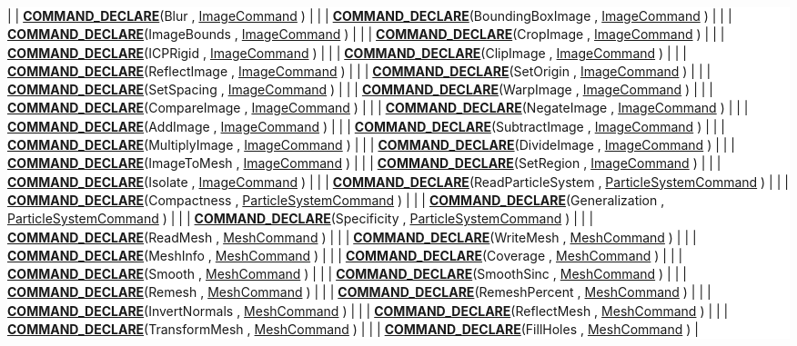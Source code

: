 | | **[COMMAND_DECLARE](../Namespaces/namespaceshapeworks.md#function-command-declare)**(Blur , [ImageCommand](../Classes/classshapeworks_1_1ImageCommand.md) ) |
| | **[COMMAND_DECLARE](../Namespaces/namespaceshapeworks.md#function-command-declare)**(BoundingBoxImage , [ImageCommand](../Classes/classshapeworks_1_1ImageCommand.md) ) |
| | **[COMMAND_DECLARE](../Namespaces/namespaceshapeworks.md#function-command-declare)**(ImageBounds , [ImageCommand](../Classes/classshapeworks_1_1ImageCommand.md) ) |
| | **[COMMAND_DECLARE](../Namespaces/namespaceshapeworks.md#function-command-declare)**(CropImage , [ImageCommand](../Classes/classshapeworks_1_1ImageCommand.md) ) |
| | **[COMMAND_DECLARE](../Namespaces/namespaceshapeworks.md#function-command-declare)**(ICPRigid , [ImageCommand](../Classes/classshapeworks_1_1ImageCommand.md) ) |
| | **[COMMAND_DECLARE](../Namespaces/namespaceshapeworks.md#function-command-declare)**(ClipImage , [ImageCommand](../Classes/classshapeworks_1_1ImageCommand.md) ) |
| | **[COMMAND_DECLARE](../Namespaces/namespaceshapeworks.md#function-command-declare)**(ReflectImage , [ImageCommand](../Classes/classshapeworks_1_1ImageCommand.md) ) |
| | **[COMMAND_DECLARE](../Namespaces/namespaceshapeworks.md#function-command-declare)**(SetOrigin , [ImageCommand](../Classes/classshapeworks_1_1ImageCommand.md) ) |
| | **[COMMAND_DECLARE](../Namespaces/namespaceshapeworks.md#function-command-declare)**(SetSpacing , [ImageCommand](../Classes/classshapeworks_1_1ImageCommand.md) ) |
| | **[COMMAND_DECLARE](../Namespaces/namespaceshapeworks.md#function-command-declare)**(WarpImage , [ImageCommand](../Classes/classshapeworks_1_1ImageCommand.md) ) |
| | **[COMMAND_DECLARE](../Namespaces/namespaceshapeworks.md#function-command-declare)**(CompareImage , [ImageCommand](../Classes/classshapeworks_1_1ImageCommand.md) ) |
| | **[COMMAND_DECLARE](../Namespaces/namespaceshapeworks.md#function-command-declare)**(NegateImage , [ImageCommand](../Classes/classshapeworks_1_1ImageCommand.md) ) |
| | **[COMMAND_DECLARE](../Namespaces/namespaceshapeworks.md#function-command-declare)**(AddImage , [ImageCommand](../Classes/classshapeworks_1_1ImageCommand.md) ) |
| | **[COMMAND_DECLARE](../Namespaces/namespaceshapeworks.md#function-command-declare)**(SubtractImage , [ImageCommand](../Classes/classshapeworks_1_1ImageCommand.md) ) |
| | **[COMMAND_DECLARE](../Namespaces/namespaceshapeworks.md#function-command-declare)**(MultiplyImage , [ImageCommand](../Classes/classshapeworks_1_1ImageCommand.md) ) |
| | **[COMMAND_DECLARE](../Namespaces/namespaceshapeworks.md#function-command-declare)**(DivideImage , [ImageCommand](../Classes/classshapeworks_1_1ImageCommand.md) ) |
| | **[COMMAND_DECLARE](../Namespaces/namespaceshapeworks.md#function-command-declare)**(ImageToMesh , [ImageCommand](../Classes/classshapeworks_1_1ImageCommand.md) ) |
| | **[COMMAND_DECLARE](../Namespaces/namespaceshapeworks.md#function-command-declare)**(SetRegion , [ImageCommand](../Classes/classshapeworks_1_1ImageCommand.md) ) |
| | **[COMMAND_DECLARE](../Namespaces/namespaceshapeworks.md#function-command-declare)**(Isolate , [ImageCommand](../Classes/classshapeworks_1_1ImageCommand.md) ) |
| | **[COMMAND_DECLARE](../Namespaces/namespaceshapeworks.md#function-command-declare)**(ReadParticleSystem , [ParticleSystemCommand](../Classes/classshapeworks_1_1ParticleSystemCommand.md) ) |
| | **[COMMAND_DECLARE](../Namespaces/namespaceshapeworks.md#function-command-declare)**(Compactness , [ParticleSystemCommand](../Classes/classshapeworks_1_1ParticleSystemCommand.md) ) |
| | **[COMMAND_DECLARE](../Namespaces/namespaceshapeworks.md#function-command-declare)**(Generalization , [ParticleSystemCommand](../Classes/classshapeworks_1_1ParticleSystemCommand.md) ) |
| | **[COMMAND_DECLARE](../Namespaces/namespaceshapeworks.md#function-command-declare)**(Specificity , [ParticleSystemCommand](../Classes/classshapeworks_1_1ParticleSystemCommand.md) ) |
| | **[COMMAND_DECLARE](../Namespaces/namespaceshapeworks.md#function-command-declare)**(ReadMesh , [MeshCommand](../Classes/classshapeworks_1_1MeshCommand.md) ) |
| | **[COMMAND_DECLARE](../Namespaces/namespaceshapeworks.md#function-command-declare)**(WriteMesh , [MeshCommand](../Classes/classshapeworks_1_1MeshCommand.md) ) |
| | **[COMMAND_DECLARE](../Namespaces/namespaceshapeworks.md#function-command-declare)**(MeshInfo , [MeshCommand](../Classes/classshapeworks_1_1MeshCommand.md) ) |
| | **[COMMAND_DECLARE](../Namespaces/namespaceshapeworks.md#function-command-declare)**(Coverage , [MeshCommand](../Classes/classshapeworks_1_1MeshCommand.md) ) |
| | **[COMMAND_DECLARE](../Namespaces/namespaceshapeworks.md#function-command-declare)**(Smooth , [MeshCommand](../Classes/classshapeworks_1_1MeshCommand.md) ) |
| | **[COMMAND_DECLARE](../Namespaces/namespaceshapeworks.md#function-command-declare)**(SmoothSinc , [MeshCommand](../Classes/classshapeworks_1_1MeshCommand.md) ) |
| | **[COMMAND_DECLARE](../Namespaces/namespaceshapeworks.md#function-command-declare)**(Remesh , [MeshCommand](../Classes/classshapeworks_1_1MeshCommand.md) ) |
| | **[COMMAND_DECLARE](../Namespaces/namespaceshapeworks.md#function-command-declare)**(RemeshPercent , [MeshCommand](../Classes/classshapeworks_1_1MeshCommand.md) ) |
| | **[COMMAND_DECLARE](../Namespaces/namespaceshapeworks.md#function-command-declare)**(InvertNormals , [MeshCommand](../Classes/classshapeworks_1_1MeshCommand.md) ) |
| | **[COMMAND_DECLARE](../Namespaces/namespaceshapeworks.md#function-command-declare)**(ReflectMesh , [MeshCommand](../Classes/classshapeworks_1_1MeshCommand.md) ) |
| | **[COMMAND_DECLARE](../Namespaces/namespaceshapeworks.md#function-command-declare)**(TransformMesh , [MeshCommand](../Classes/classshapeworks_1_1MeshCommand.md) ) |
| | **[COMMAND_DECLARE](../Namespaces/namespaceshapeworks.md#function-command-declare)**(FillHoles , [MeshCommand](../Classes/classshapeworks_1_1MeshCommand.md) ) |